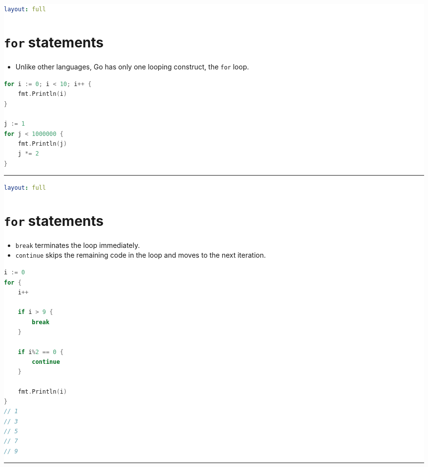 ```yaml
layout: full
```

# `for` statements

- Unlike other languages, Go has only one looping construct, the `for` loop.

```go {all|1-3|5-9|all}
for i := 0; i < 10; i++ {
	fmt.Println(i)
}

j := 1
for j < 1000000 {
	fmt.Println(j)
	j *= 2
}
```

---

```yaml
layout: full
```

# `for` statements

- `break` terminates the loop immediately.
- `continue` skips the remaining code in the loop and moves to the next iteration.

```go {all|5-7|9-11|all}
i := 0
for {
	i++

	if i > 9 {
		break
	}

	if i%2 == 0 {
		continue
	}

	fmt.Println(i)
}
// 1
// 3
// 5
// 7
// 9
```

---